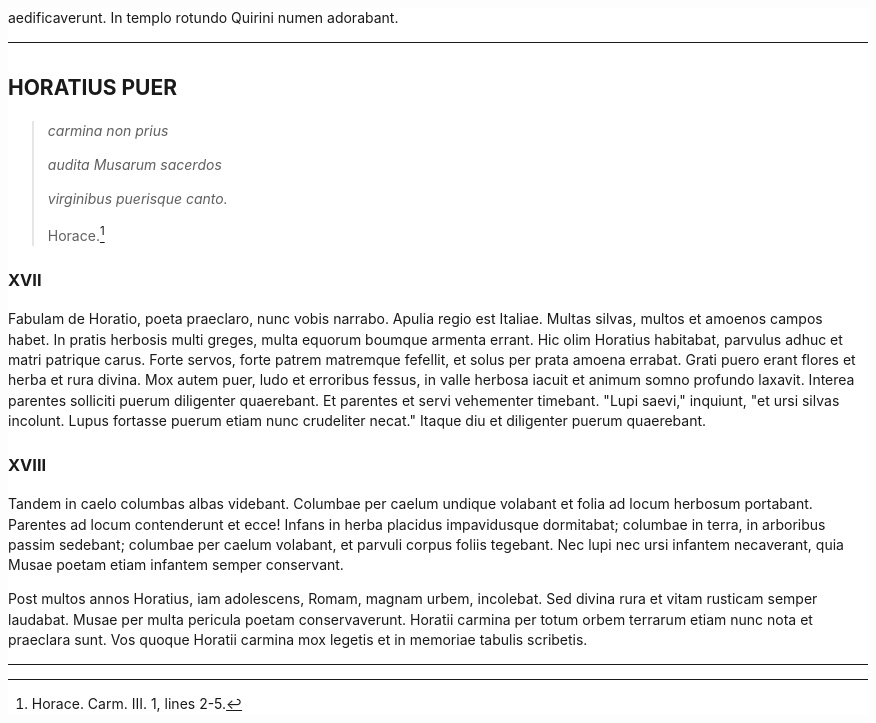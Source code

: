 aedificaverunt. In templo rotundo Quirini 
numen adorabant. 

---

## HORATIUS PUER

> *carmina non prius*
> 
> *audita Musarum sacerdos*
> 
> *virginibus puerisque canto.*
> 
>Horace.[^2] 


### XVII 

Fabulam de Horatio, poeta praeclaro, nunc vobis 
narrabo. Apulia regio est Italiae. Multas silvas, 
multos et amoenos campos habet. In pratis 
herbosis multi greges, multa equorum boumque 
armenta errant. Hic olim Horatius habitabat, 
parvulus adhuc et matri patrique carus. Forte 
servos, forte patrem matremque fefellit, et solus 
per prata amoena errabat. Grati puero erant 
flores et herba et rura divina. Mox autem puer, 
ludo et erroribus fessus, in valle herbosa iacuit et 
animum somno profundo laxavit. Interea parentes 
solliciti puerum diligenter quaerebant. Et 
parentes et servi vehementer timebant. "Lupi 
saevi," inquiunt, "et ursi silvas incolunt. Lupus 
fortasse puerum etiam nunc crudeliter necat." 
Itaque diu et diligenter puerum quaerebant. 


### XVIII 

Tandem in caelo columbas albas videbant. 
Columbae per caelum undique volabant et folia ad 
locum herbosum portabant. Parentes ad locum 
contenderunt et ecce! Infans in herba placidus 
impavidusque dormitabat; columbae in terra, in 
arboribus passim sedebant; columbae per caelum 
volabant, et parvuli corpus foliis tegebant. Nec 
lupi nec ursi infantem necaverant, quia Musae 
poetam etiam infantem semper conservant. 

Post multos annos Horatius, iam adolescens, 
Romam, magnam urbem, incolebat. Sed divina 
rura et vitam rusticam semper laudabat. Musae 
per multa pericula poetam conservaverunt. 
Horatii carmina per totum orbem terrarum etiam 
nunc nota et praeclara sunt. Vos quoque Horatii 
carmina mox legetis et in memoriae tabulis scribetis. 

---

[^1]: Milton in Paradise Lost Book IV lines 268-272.
[^2]: Horace. Carm. III. 1, lines 2-5.
[^3]: John Keats Song of the Indian Maid, from Endymion lines 54-58.
[^4]: From 'Horatius at the Bridge' by Thomas Babington Macaulay. Stanza LXVI.
[^5]: Virgil. Georgics. II. 532-535
[^6]: Virgil. Aeneid. II. 116-117
[^7]: Matthew Arnold. Apollo Musagetes. lines 29-32.
[^8]: The Prophecy of Capys from 'Lays of Ancient Rome' by Thomas Babington Macaulay. Stanza XV.
[^9]: Horace. Carm. I. 2, lines 13-18.
[^10]: Horace. Carm. III. 5, lines 49-56.
[^11]: Charles Kingsley. Hypatia Ch. 8.
[^12]: Catullus Carm. 61, lines 216-220.
[^13]: Charles Kingsley Hypatia Ch. 8.
[^14]: Virgil. Aeneid. II. lines 13-16, 48-49.
[^15]: Shakespeare. Orpheus lines 1-6.
[^16]: Virgil. Georgics. IV. lines 471-477.